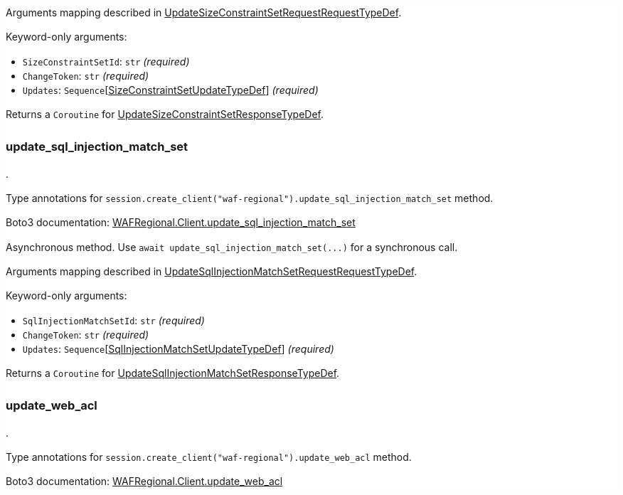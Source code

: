 Arguments mapping described in
[UpdateSizeConstraintSetRequestRequestTypeDef](./type_defs.md#updatesizeconstraintsetrequestrequesttypedef).

Keyword-only arguments:

- `SizeConstraintSetId`: `str` *(required)*
- `ChangeToken`: `str` *(required)*
- `Updates`:
  `Sequence`\[[SizeConstraintSetUpdateTypeDef](./type_defs.md#sizeconstraintsetupdatetypedef)\]
  *(required)*

Returns a `Coroutine` for
[UpdateSizeConstraintSetResponseTypeDef](./type_defs.md#updatesizeconstraintsetresponsetypedef).

<a id="update\_sql\_injection\_match\_set"></a>

### update_sql_injection_match_set

.

Type annotations for
`session.create_client("waf-regional").update_sql_injection_match_set` method.

Boto3 documentation:
[WAFRegional.Client.update_sql_injection_match_set](https://boto3.amazonaws.com/v1/documentation/api/latest/reference/services/waf-regional.html#WAFRegional.Client.update_sql_injection_match_set)

Asynchronous method. Use `await update_sql_injection_match_set(...)` for a
synchronous call.

Arguments mapping described in
[UpdateSqlInjectionMatchSetRequestRequestTypeDef](./type_defs.md#updatesqlinjectionmatchsetrequestrequesttypedef).

Keyword-only arguments:

- `SqlInjectionMatchSetId`: `str` *(required)*
- `ChangeToken`: `str` *(required)*
- `Updates`:
  `Sequence`\[[SqlInjectionMatchSetUpdateTypeDef](./type_defs.md#sqlinjectionmatchsetupdatetypedef)\]
  *(required)*

Returns a `Coroutine` for
[UpdateSqlInjectionMatchSetResponseTypeDef](./type_defs.md#updatesqlinjectionmatchsetresponsetypedef).

<a id="update\_web\_acl"></a>

### update_web_acl

.

Type annotations for `session.create_client("waf-regional").update_web_acl`
method.

Boto3 documentation:
[WAFRegional.Client.update_web_acl](https://boto3.amazonaws.com/v1/documentation/api/latest/reference/services/waf-regional.html#WAFRegional.Client.update_web_acl)
